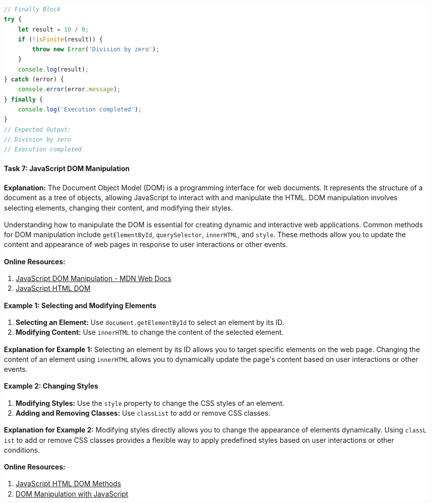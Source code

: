 ```js
// Finally Block
try {
    let result = 10 / 0;
    if (!isFinite(result)) {
        throw new Error('Division by zero');
    }
    console.log(result);
} catch (error) {
    console.error(error.message);
} finally {
    console.log('Execution completed');
}
// Expected Output:
// Division by zero
// Execution completed
```

#### Task 7: JavaScript DOM Manipulation
**Explanation:**
The Document Object Model (DOM) is a programming interface for web documents. It represents the structure of a document as a tree of objects, allowing JavaScript to interact with and manipulate the HTML. DOM manipulation involves selecting elements, changing their content, and modifying their styles.

Understanding how to manipulate the DOM is essential for creating dynamic and interactive web applications. Common methods for DOM manipulation include `getElementById`, `querySelector`, `innerHTML`, and `style`. These methods allow you to update the content and appearance of web pages in response to user interactions or other events.

**Online Resources:**
1. [JavaScript DOM Manipulation - MDN Web Docs](https://developer.mozilla.org/en-US/docs/Web/API/Document_Object_Model/Introduction)
2. [JavaScript HTML DOM](https://www.w3schools.com/js/js_htmldom.asp)

**Example 1: Selecting and Modifying Elements**
1. **Selecting an Element:** Use `document.getElementById` to select an element by its ID.
2. **Modifying Content:** Use `innerHTML` to change the content of the selected element.

**Explanation for Example 1:**
Selecting an element by its ID allows you to target specific elements on the web page. Changing the content of an element using `innerHTML` allows you to dynamically update the page's content based on user interactions or other events.

**Example 2: Changing Styles**
1. **Modifying Styles:** Use the `style` property to change the CSS styles of an element.
2. **Adding and Removing Classes:** Use `classList` to add or remove CSS classes.

**Explanation for Example 2:**
Modifying styles directly allows you to change the appearance of elements dynamically. Using `classList` to add or remove CSS classes provides a flexible way to apply predefined styles based on user interactions or other conditions.

**Online Resources:**
1. [JavaScript HTML DOM Methods](https://www.w3schools.com/js/js_htmldom_methods.asp)
2. [DOM Manipulation with JavaScript](https://www.digitalocean.com/community/tutorials/introduction-to-the-dom)
